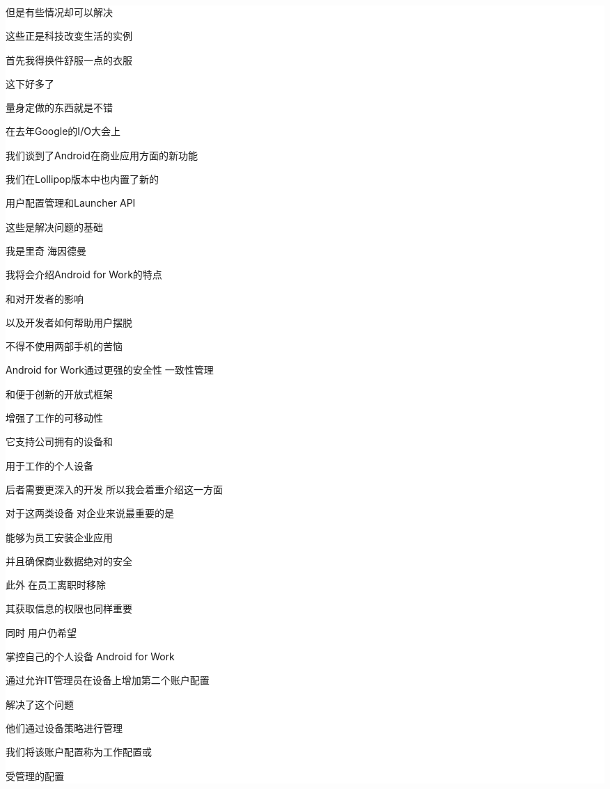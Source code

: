 但是有些情况却可以解决

这些正是科技改变生活的实例

首先我得换件舒服一点的衣服

这下好多了

量身定做的东西就是不错

在去年Google的I/O大会上 

我们谈到了Android在商业应用方面的新功能

我们在Lollipop版本中也内置了新的

用户配置管理和Launcher API

这些是解决问题的基础

我是里奇  海因德曼

我将会介绍Android for Work的特点

和对开发者的影响

以及开发者如何帮助用户摆脱

不得不使用两部手机的苦恼

Android for Work通过更强的安全性  一致性管理

和便于创新的开放式框架

增强了工作的可移动性

它支持公司拥有的设备和

用于工作的个人设备

后者需要更深入的开发  所以我会着重介绍这一方面

对于这两类设备 对企业来说最重要的是

能够为员工安装企业应用

并且确保商业数据绝对的安全

此外  在员工离职时移除

其获取信息的权限也同样重要

同时  用户仍希望

掌控自己的个人设备  Android for Work

通过允许IT管理员在设备上增加第二个账户配置

解决了这个问题

他们通过设备策略进行管理

我们将该账户配置称为工作配置或

受管理的配置
